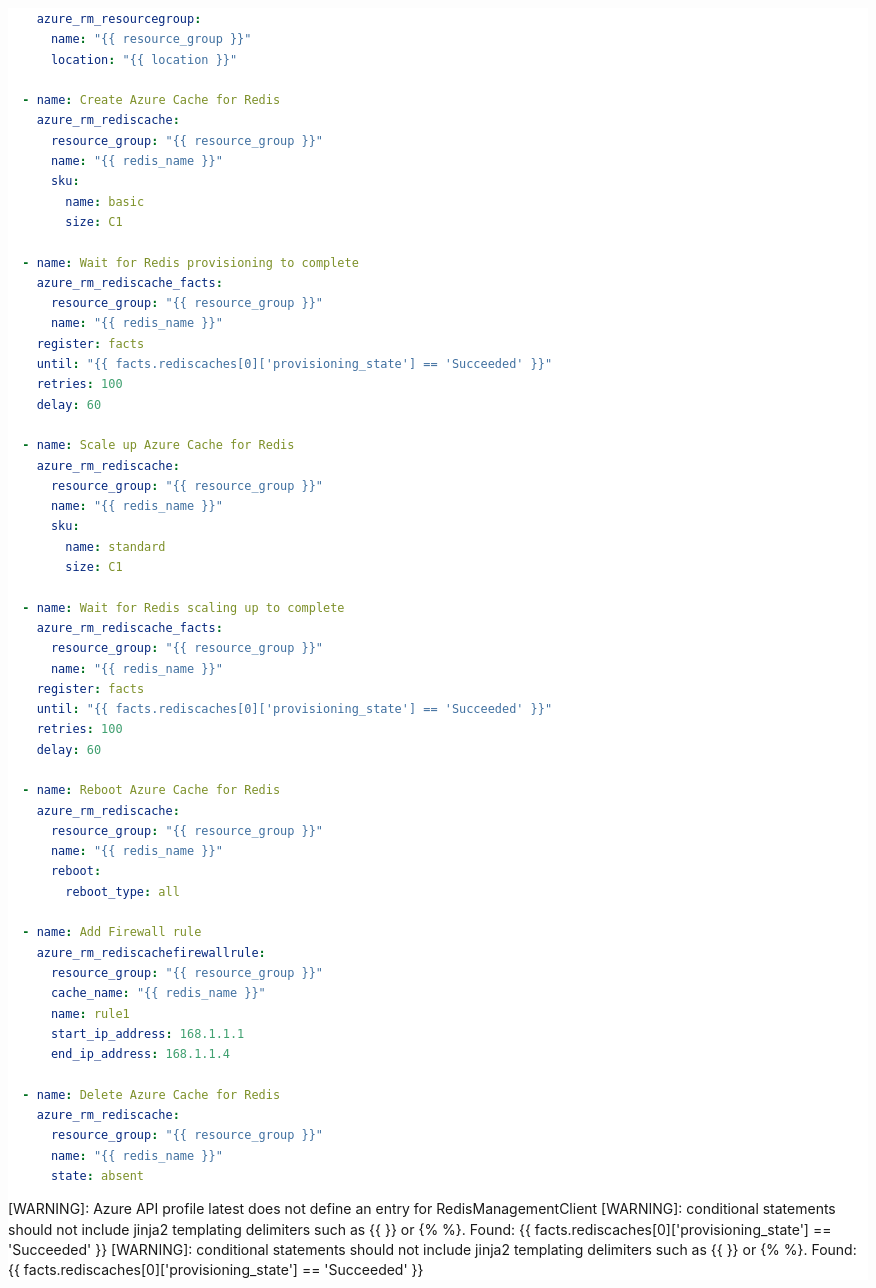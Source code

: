 ```yml
    azure_rm_resourcegroup:
      name: "{{ resource_group }}"
      location: "{{ location }}"

  - name: Create Azure Cache for Redis
    azure_rm_rediscache:
      resource_group: "{{ resource_group }}"
      name: "{{ redis_name }}"
      sku:
        name: basic
        size: C1

  - name: Wait for Redis provisioning to complete
    azure_rm_rediscache_facts:
      resource_group: "{{ resource_group }}"
      name: "{{ redis_name }}"
    register: facts
    until: "{{ facts.rediscaches[0]['provisioning_state'] == 'Succeeded' }}"
    retries: 100
    delay: 60

  - name: Scale up Azure Cache for Redis
    azure_rm_rediscache:
      resource_group: "{{ resource_group }}"
      name: "{{ redis_name }}"
      sku:
        name: standard
        size: C1

  - name: Wait for Redis scaling up to complete
    azure_rm_rediscache_facts:
      resource_group: "{{ resource_group }}"
      name: "{{ redis_name }}"
    register: facts
    until: "{{ facts.rediscaches[0]['provisioning_state'] == 'Succeeded' }}"
    retries: 100
    delay: 60

  - name: Reboot Azure Cache for Redis
    azure_rm_rediscache:
      resource_group: "{{ resource_group }}"
      name: "{{ redis_name }}"
      reboot:
        reboot_type: all

  - name: Add Firewall rule
    azure_rm_rediscachefirewallrule:
      resource_group: "{{ resource_group }}"
      cache_name: "{{ redis_name }}"
      name: rule1
      start_ip_address: 168.1.1.1
      end_ip_address: 168.1.1.4

  - name: Delete Azure Cache for Redis
    azure_rm_rediscache:
      resource_group: "{{ resource_group }}"
      name: "{{ redis_name }}"
      state: absent
```


 [WARNING]: Azure API profile latest does not define an entry for RedisManagementClient
 [WARNING]: conditional statements should not include jinja2 templating delimiters such as {{ }} or {% %}. Found: {{ facts.rediscaches[0]['provisioning_state'] == 'Succeeded' }}
 [WARNING]: conditional statements should not include jinja2 templating delimiters such as {{ }} or {% %}. Found: {{ facts.rediscaches[0]['provisioning_state'] == 'Succeeded' }}